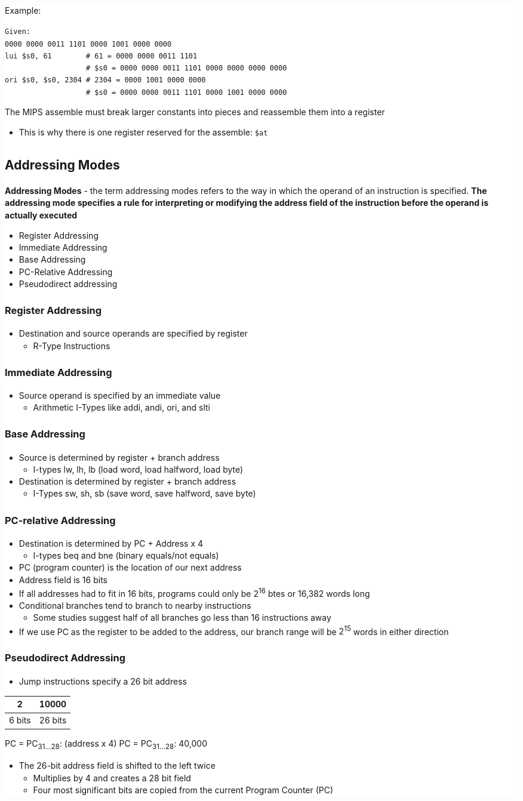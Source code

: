 Example:
```
Given: 
0000 0000 0011 1101 0000 1001 0000 0000
lui $s0, 61        # 61 = 0000 0000 0011 1101
                   # $s0 = 0000 0000 0011 1101 0000 0000 0000 0000
ori $s0, $s0, 2304 # 2304 = 0000 1001 0000 0000
                   # $s0 = 0000 0000 0011 1101 0000 1001 0000 0000
```

The MIPS assemble must break larger constants into pieces and reassemble them into a register
- This is why there is one register reserved for the assemble: `$at`

## Addressing Modes
**Addressing Modes** - the term addressing modes refers to the way in which the operand of an instruction is specified. **The addressing mode specifies a rule for interpreting or modifying the address field of the instruction before the operand is actually executed**
- Register Addressing
- Immediate Addressing
- Base Addressing
- PC-Relative Addressing
- Pseudodirect addressing

### Register Addressing
- Destination and source operands are specified by register
	- R-Type Instructions
### Immediate Addressing
- Source operand is specified by an immediate value
	- Arithmetic I-Types like addi, andi, ori, and slti
### Base Addressing
- Source is determined by register + branch address
	- I-types lw, lh, lb (load word, load halfword, load byte)
- Destination is determined by register + branch address
	- I-Types sw, sh, sb (save word, save halfword, save byte)
### PC-relative Addressing
- Destination is determined by PC + Address x 4
	- I-types beq and bne (binary equals/not equals)
- PC (program counter) is the location of our next address
- Address field is 16 bits
- If all addresses had to fit in 16 bits, programs could only be $2^{16}$ btes or 16,382 words long
- Conditional branches tend to branch to nearby instructions
	- Some studies suggest half of all branches go less than 16 instructions away
- If we use PC as the register to be added to the address, our branch range will be $2^{15}$ words in either direction
### Pseudodirect Addressing
- Jump instructions specify a 26 bit address

| 2      | 10000   |
| ------ | ------- |
| 6 bits | 26 bits |
PC = $\text{PC}_{31...28}$: (address x 4)
PC = $\text{PC}_{31...28}$: 40,000
- The 26-bit address field is shifted to the left twice
	- Multiplies by 4 and creates a 28 bit field
	- Four most significant bits are copied from the current Program Counter (PC)

